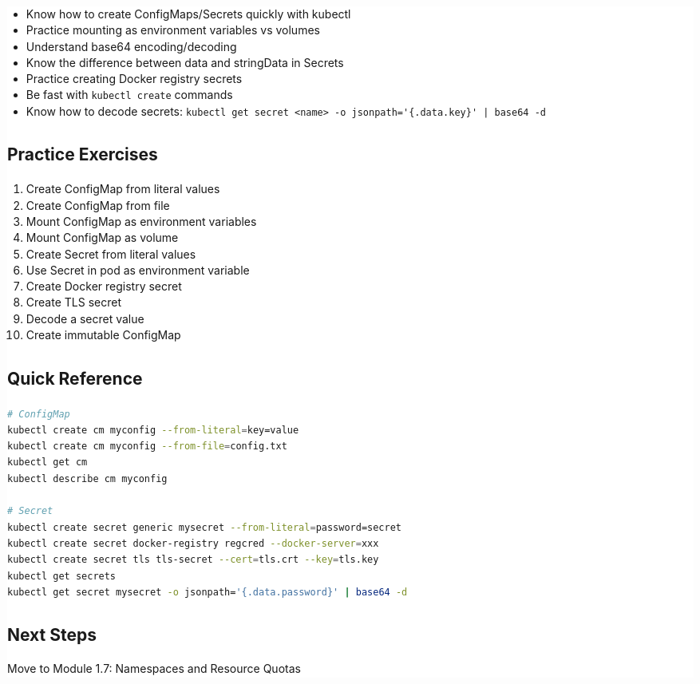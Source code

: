 - Know how to create ConfigMaps/Secrets quickly with kubectl
- Practice mounting as environment variables vs volumes
- Understand base64 encoding/decoding
- Know the difference between data and stringData in Secrets
- Practice creating Docker registry secrets
- Be fast with `kubectl create` commands
- Know how to decode secrets: `kubectl get secret <name> -o jsonpath='{.data.key}' | base64 -d`

## Practice Exercises

1. Create ConfigMap from literal values
2. Create ConfigMap from file
3. Mount ConfigMap as environment variables
4. Mount ConfigMap as volume
5. Create Secret from literal values
6. Use Secret in pod as environment variable
7. Create Docker registry secret
8. Create TLS secret
9. Decode a secret value
10. Create immutable ConfigMap

## Quick Reference

```bash
# ConfigMap
kubectl create cm myconfig --from-literal=key=value
kubectl create cm myconfig --from-file=config.txt
kubectl get cm
kubectl describe cm myconfig

# Secret
kubectl create secret generic mysecret --from-literal=password=secret
kubectl create secret docker-registry regcred --docker-server=xxx
kubectl create secret tls tls-secret --cert=tls.crt --key=tls.key
kubectl get secrets
kubectl get secret mysecret -o jsonpath='{.data.password}' | base64 -d
```

## Next Steps

Move to Module 1.7: Namespaces and Resource Quotas
